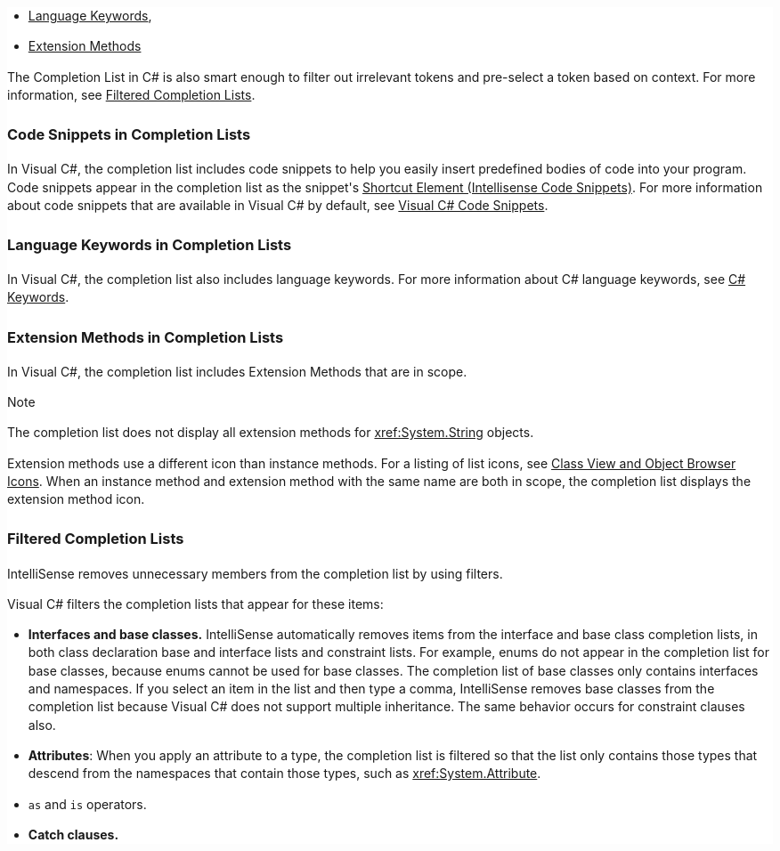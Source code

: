 -   [Language Keywords](#Keywords),  
  
-   [Extension Methods](#ExtensionMethods)  
  
 The Completion List in C# is also smart enough to filter out irrelevant tokens and pre-select a token based on context. For more information, see [Filtered Completion Lists](#filtered-completion-lists).  
  
###  <a name="CodeSnippets"></a> Code Snippets in Completion Lists  
 In Visual C#, the completion list includes code snippets to help you easily insert predefined bodies of code into your program. Code snippets appear in the completion list as the snippet's [Shortcut Element (Intellisense Code Snippets)](http://msdn.microsoft.com/en-us/052cc97a-5c70-42f8-b398-4c3adf670cfa).  For more information about code snippets that are available in Visual C# by default, see [Visual C# Code Snippets](../ide/visual-csharp-code-snippets.md).  
  
###  <a name="Keywords"></a> Language Keywords in Completion Lists  
 In Visual C#, the completion list also includes language keywords. For more information about C# language keywords, see [C# Keywords](/dotnet/csharp/language-reference/keywords/index).  
  
###  <a name="ExtensionMethods"></a> Extension Methods in Completion Lists  
 In Visual C#, the completion list includes Extension Methods that are in scope.  
  
> [!NOTE]
>  The completion list does not display all extension methods for <xref:System.String> objects.  
  
 Extension methods use a different icon than instance methods. For a listing of list icons, see [Class View and Object Browser Icons](../ide/class-view-and-object-browser-icons.md). When an instance method and extension method with the same name are both in scope, the completion list displays the extension method icon.  
  
### <a name="filtered-completion-lists"></a> Filtered Completion Lists  
 IntelliSense removes unnecessary members from the completion list by using filters.  
  
 Visual C# filters the completion lists that appear for these items:  
  
-   **Interfaces and base classes.** IntelliSense automatically removes items from the interface and base class completion lists, in both class declaration base and interface lists and constraint lists. For example, enums do not appear in the completion list for base classes, because enums cannot be used for base classes. The completion list of base classes only contains interfaces and namespaces. If you select an item in the list and then type a comma, IntelliSense removes base classes from the completion list because Visual C# does not support multiple inheritance. The same behavior occurs for constraint clauses also.  
  
-   **Attributes**: When you apply an attribute to a type, the completion list is filtered so that the list only contains those types that descend from the namespaces that contain those types, such as <xref:System.Attribute>.  
  
-   `as` and `is` operators.  
  
-   **Catch clauses.**  
  